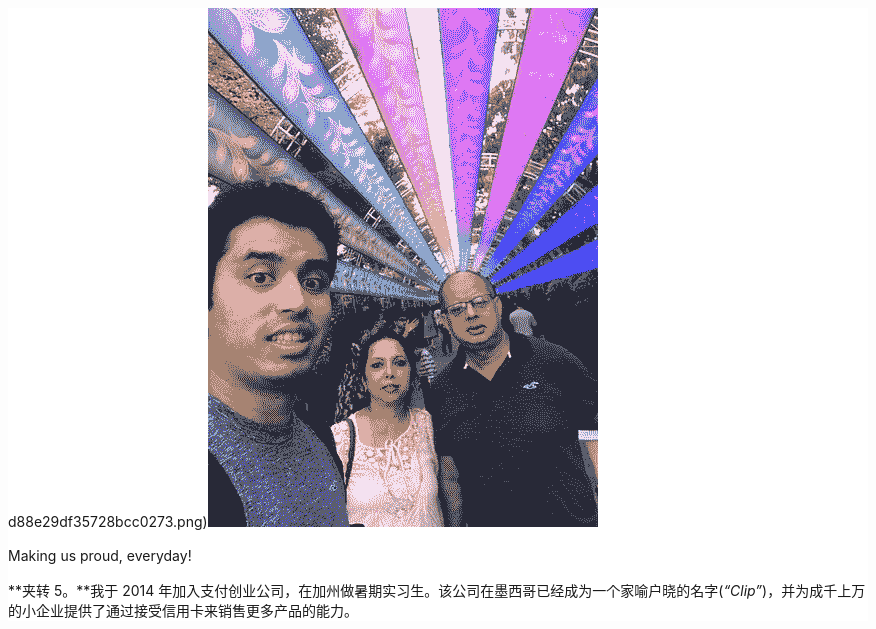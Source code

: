 d88e29df35728bcc0273.png)![](img/f5631e233b88aec3dc41f2538ebc16e4.png)

Making us proud, everyday!

**夹转 5。**我于 2014 年加入支付创业公司，在加州做暑期实习生。该公司在墨西哥已经成为一个家喻户晓的名字(*“Clip”*)，并为成千上万的小企业提供了通过接受信用卡来销售更多产品的能力。
